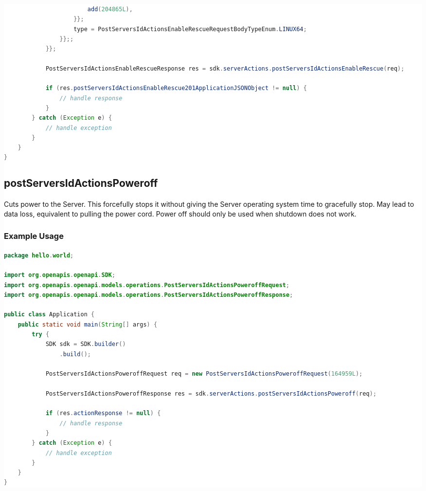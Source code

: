 ```java
                        add(204865L),
                    }};
                    type = PostServersIdActionsEnableRescueRequestBodyTypeEnum.LINUX64;
                }};;
            }};            

            PostServersIdActionsEnableRescueResponse res = sdk.serverActions.postServersIdActionsEnableRescue(req);

            if (res.postServersIdActionsEnableRescue201ApplicationJSONObject != null) {
                // handle response
            }
        } catch (Exception e) {
            // handle exception
        }
    }
}
```

## postServersIdActionsPoweroff

Cuts power to the Server. This forcefully stops it without giving the Server operating system time to gracefully stop. May lead to data loss, equivalent to pulling the power cord. Power off should only be used when shutdown does not work.

### Example Usage

```java
package hello.world;

import org.openapis.openapi.SDK;
import org.openapis.openapi.models.operations.PostServersIdActionsPoweroffRequest;
import org.openapis.openapi.models.operations.PostServersIdActionsPoweroffResponse;

public class Application {
    public static void main(String[] args) {
        try {
            SDK sdk = SDK.builder()
                .build();

            PostServersIdActionsPoweroffRequest req = new PostServersIdActionsPoweroffRequest(164959L);            

            PostServersIdActionsPoweroffResponse res = sdk.serverActions.postServersIdActionsPoweroff(req);

            if (res.actionResponse != null) {
                // handle response
            }
        } catch (Exception e) {
            // handle exception
        }
    }
}
```
